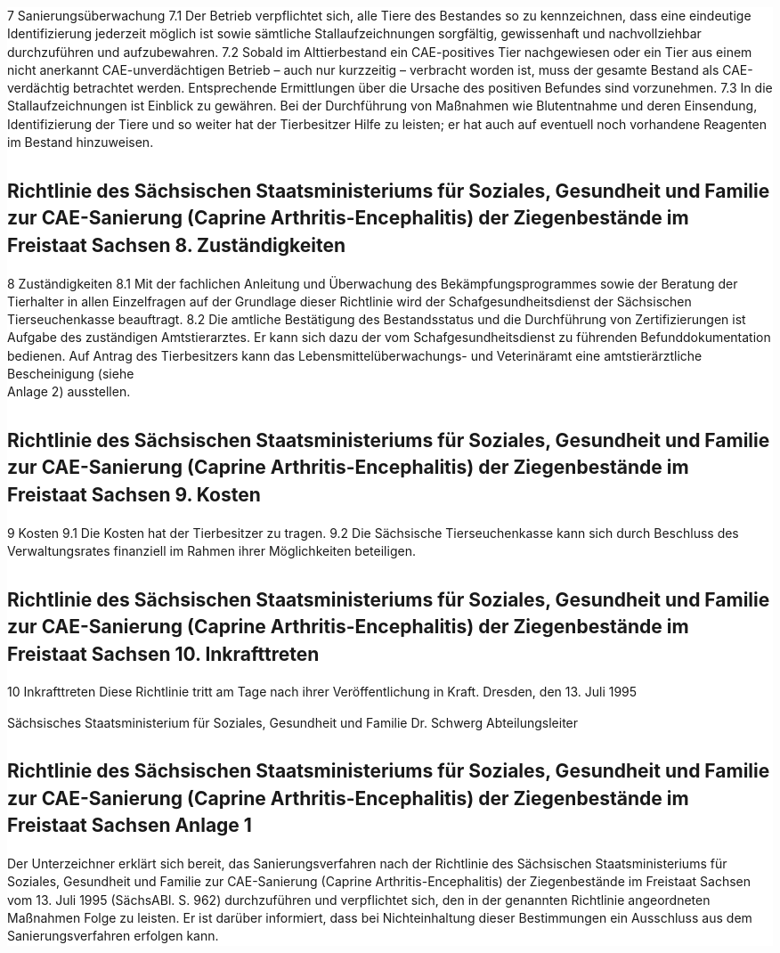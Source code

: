 7 Sanierungsüberwachung 7.1 Der Betrieb verpflichtet sich, alle Tiere des Bestandes so zu kennzeichnen, dass eine eindeutige Identifizierung jederzeit möglich ist sowie sämtliche Stallaufzeichnungen sorgfältig, gewissenhaft und nachvollziehbar durchzuführen und aufzubewahren. 7.2 Sobald im Alttierbestand ein CAE-positives Tier nachgewiesen oder ein Tier aus einem nicht anerkannt CAE-unverdächtigen Betrieb – auch nur kurzzeitig – verbracht worden ist, muss der gesamte Bestand als CAE-verdächtig betrachtet werden. Entsprechende Ermittlungen über die Ursache des positiven Befundes sind vorzunehmen. 7.3 In die Stallaufzeichnungen ist Einblick zu gewähren. Bei der Durchführung von Maßnahmen wie Blutentnahme und deren Einsendung, Identifizierung der Tiere und so weiter hat der Tierbesitzer Hilfe zu leisten; er hat auch auf eventuell noch vorhandene Reagenten im Bestand hinzuweisen. 
## Richtlinie des Sächsischen Staatsministeriums für Soziales, Gesundheit und Familie zur CAE-Sanierung (Caprine Arthritis-Encephalitis) der Ziegenbestände im Freistaat Sachsen 8. Zuständigkeiten

8 Zuständigkeiten 8.1 Mit der fachlichen Anleitung und Überwachung des Bekämpfungsprogrammes sowie der Beratung der Tierhalter in allen Einzelfragen auf der Grundlage dieser Richtlinie wird der Schafgesundheitsdienst der Sächsischen Tierseuchenkasse beauftragt. 8.2 Die amtliche Bestätigung des Bestandsstatus und die Durchführung von Zertifizierungen ist Aufgabe des zuständigen Amtstierarztes. Er kann sich dazu der vom Schafgesundheitsdienst zu führenden Befunddokumentation bedienen. Auf Antrag des Tierbesitzers kann das Lebensmittelüberwachungs- und Veterinäramt eine amtstierärztliche Bescheinigung (siehe            
          Anlage 2) ausstellen. 
## Richtlinie des Sächsischen Staatsministeriums für Soziales, Gesundheit und Familie zur CAE-Sanierung (Caprine Arthritis-Encephalitis) der Ziegenbestände im Freistaat Sachsen 9. Kosten

9 Kosten 9.1 Die Kosten hat der Tierbesitzer zu tragen. 9.2 Die Sächsische Tierseuchenkasse kann sich durch Beschluss des Verwaltungsrates finanziell im Rahmen ihrer Möglichkeiten beteiligen. 
## Richtlinie des Sächsischen Staatsministeriums für Soziales, Gesundheit und Familie zur CAE-Sanierung (Caprine Arthritis-Encephalitis) der Ziegenbestände im Freistaat Sachsen 10. Inkrafttreten

10 Inkrafttreten
 Diese Richtlinie tritt am Tage nach ihrer Veröffentlichung in Kraft. Dresden, den 13. Juli 1995

Sächsisches Staatsministerium 
           für Soziales, Gesundheit und Familie 
           Dr. Schwerg 
           Abteilungsleiter


## Richtlinie des Sächsischen Staatsministeriums für Soziales, Gesundheit und Familie zur CAE-Sanierung (Caprine Arthritis-Encephalitis) der Ziegenbestände im Freistaat Sachsen Anlage 1

Der Unterzeichner erklärt sich bereit, das Sanierungsverfahren nach der Richtlinie des Sächsischen Staatsministeriums für Soziales, Gesundheit und Familie zur CAE-Sanierung (Caprine Arthritis-Encephalitis) der Ziegenbestände im Freistaat Sachsen vom 13. Juli 1995 (SächsABl. S. 962) durchzuführen und verpflichtet sich, den in der genannten Richtlinie angeordneten Maßnahmen Folge zu leisten. Er ist darüber informiert, dass bei Nichteinhaltung dieser Bestimmungen ein Ausschluss aus dem Sanierungsverfahren erfolgen kann.
